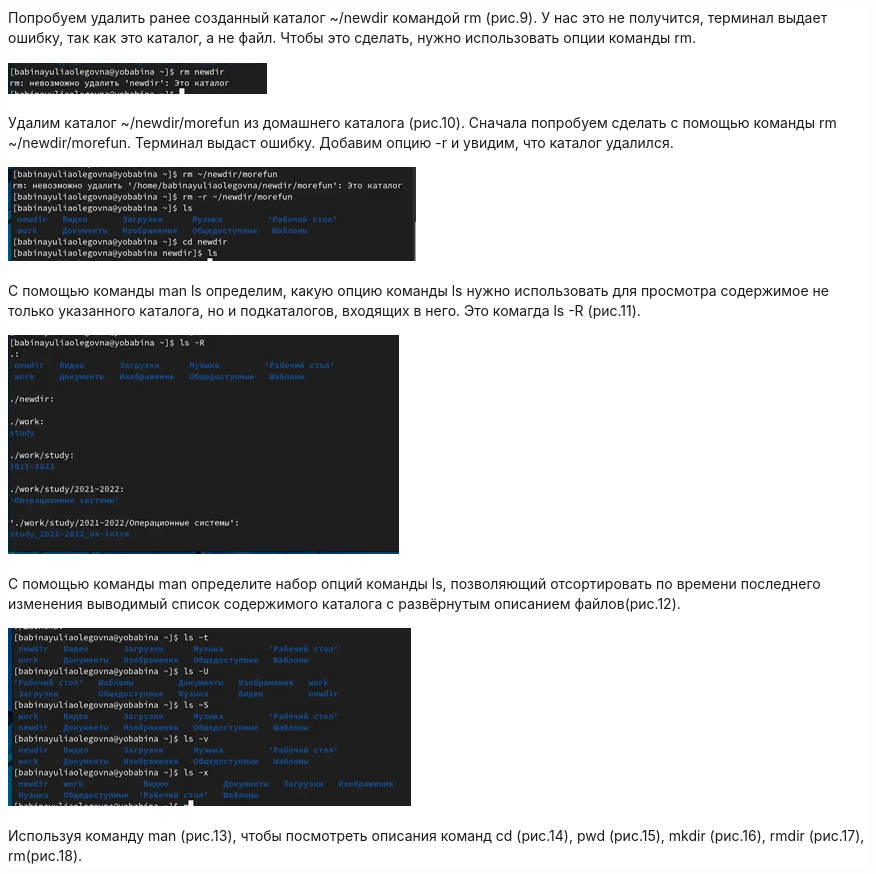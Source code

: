 Попробуем удалить ранее созданный каталог ~/newdir командой rm (рис.9). У нас это не получится, терминал выдает ошибку, так как это каталог, а не файл. Чтобы это сделать, нужно использовать опции команды rm.

![рис.9](рис10.png)

Удалим каталог ~/newdir/morefun из домашнего каталога (рис.10). Сначала попробуем сделать с помощью команды rm ~/newdir/morefun. Терминал выдаст ошибку. Добавим опцию -r  и увидим, что каталог удалился. 

![рис.10](рис11.png)

С помощью команды man ls определим, какую опцию команды ls нужно использовать для просмотра содержимое не только указанного каталога, но и подкаталогов,
входящих в него. Это комагда ls -R (рис.11).

![рис.11](рис12.png)

С помощью команды man определите набор опций команды ls, позволяющий отсортировать по времени последнего изменения выводимый список содержимого каталога с развёрнутым описанием файлов(рис.12).

![рис.12](рис13.png)

Используя команду man (рис.13), чтобы посмотреть описания команд cd (рис.14), pwd (рис.15), mkdir (рис.16), rmdir (рис.17), rm(рис.18).
